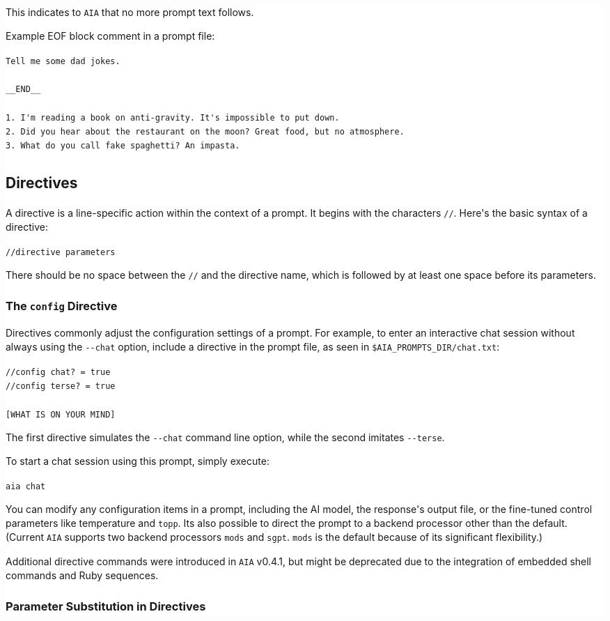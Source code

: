 This indicates to `AIA` that no more prompt text follows.

Example EOF block comment in a prompt file:

```shell
Tell me some dad jokes.

__END__

1. I'm reading a book on anti-gravity. It's impossible to put down.
2. Did you hear about the restaurant on the moon? Great food, but no atmosphere.
3. What do you call fake spaghetti? An impasta.
```

## Directives

A directive is a line-specific action within the context of a prompt. It begins with the characters `//`. Here's the basic syntax of a directive:

```shell
//directive parameters
```

There should be no space between the `//` and the directive name, which is followed by at least one space before its parameters.

### The `config` Directive

Directives commonly adjust the configuration settings of a prompt. For example, to enter an interactive chat session without always using the `--chat` option, include a directive in the prompt file, as seen in `$AIA_PROMPTS_DIR/chat.txt`:

```shell
//config chat? = true
//config terse? = true

[WHAT IS ON YOUR MIND]
```

The first directive simulates the `--chat` command line option, while the second imitates `--terse`.

To start a chat session using this prompt, simply execute:

```shell
aia chat
```

You can modify any configuration items in a prompt, including the AI model, the response's output file, or the fine-tuned control parameters like temperature and `topp`.  Its also possible to direct the prompt to a backend processor other than the default.  (Current `AIA` supports two backend processors `mods` and `sgpt`.  `mods` is the default because of its significant flexibility.)

Additional directive commands were introduced in `AIA` v0.4.1, but might be deprecated due to the integration of embedded shell commands and Ruby sequences.

### Parameter Substitution in Directives
